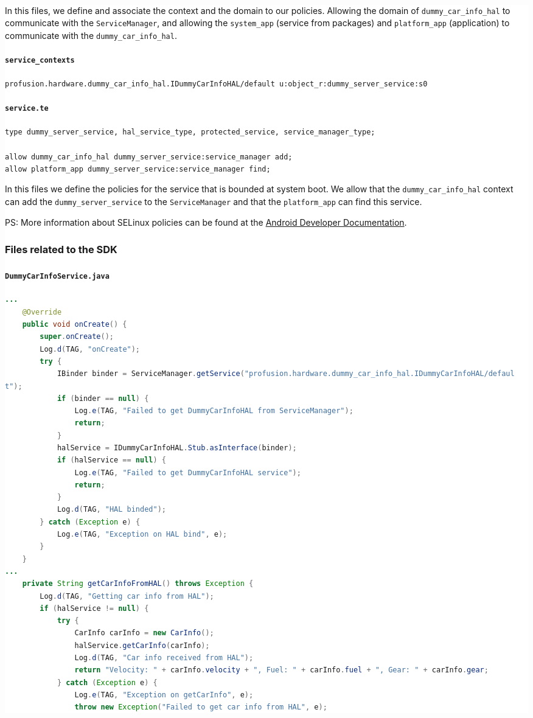 In this files, we define and associate the context and the domain to our policies. Allowing the domain of `dummy_car_info_hal` to communicate with the `ServiceManager`, and allowing the `system_app` (service from packages) and `platform_app` (application) to communicate with the `dummy_car_info_hal`.

#### `service_contexts`
```
profusion.hardware.dummy_car_info_hal.IDummyCarInfoHAL/default u:object_r:dummy_server_service:s0
```

#### `service.te`
```
type dummy_server_service, hal_service_type, protected_service, service_manager_type;

allow dummy_car_info_hal dummy_server_service:service_manager add;
allow platform_app dummy_server_service:service_manager find;

```

In this files we define the policies for the service that is bounded at system boot. We allow that the `dummy_car_info_hal` context can add the `dummy_server_service` to the `ServiceManager` and that the `platform_app` can find this service.

PS: More information about SELinux policies can be found at the [Android Developer Documentation](https://source.android.com/docs/security/features/selinux/implement).

### Files related to the SDK

#### `DummyCarInfoService.java`
```java
...
    @Override
    public void onCreate() {
        super.onCreate();
        Log.d(TAG, "onCreate");
        try {
            IBinder binder = ServiceManager.getService("profusion.hardware.dummy_car_info_hal.IDummyCarInfoHAL/default");
            if (binder == null) {
                Log.e(TAG, "Failed to get DummyCarInfoHAL from ServiceManager");
                return;
            }
            halService = IDummyCarInfoHAL.Stub.asInterface(binder);
            if (halService == null) {
                Log.e(TAG, "Failed to get DummyCarInfoHAL service");
                return;
            }
            Log.d(TAG, "HAL binded");
        } catch (Exception e) {
            Log.e(TAG, "Exception on HAL bind", e);
        }
    }
...
    private String getCarInfoFromHAL() throws Exception {
        Log.d(TAG, "Getting car info from HAL");
        if (halService != null) {
            try {
                CarInfo carInfo = new CarInfo();
                halService.getCarInfo(carInfo);
                Log.d(TAG, "Car info received from HAL");
                return "Velocity: " + carInfo.velocity + ", Fuel: " + carInfo.fuel + ", Gear: " + carInfo.gear;
            } catch (Exception e) {
                Log.e(TAG, "Exception on getCarInfo", e);
                throw new Exception("Failed to get car info from HAL", e);
```
